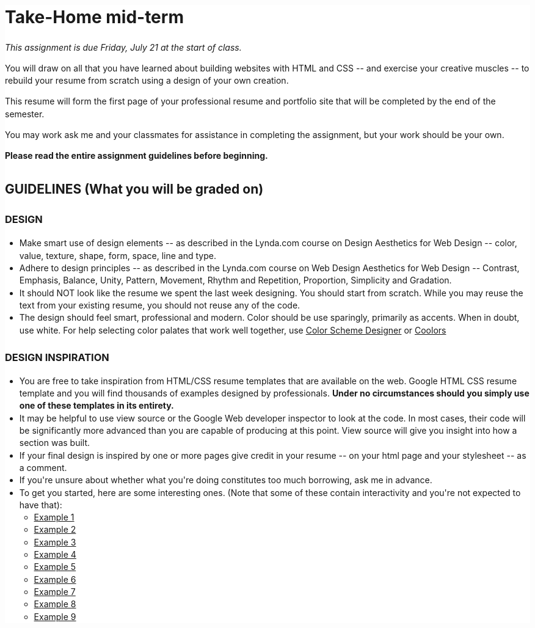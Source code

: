 
# Take-Home mid-term

*This assignment is due Friday, July 21 at the start of class.*

You will draw on all that you have learned about building websites with HTML and CSS -- and exercise your creative muscles -- to rebuild your resume from scratch using a design of your own creation.

This resume will form the first page of your professional resume and portfolio site that will be completed by the end of the semester.

You may work ask me and your classmates for assistance in completing the assignment, but your work should be your own.  

**Please read the entire assignment guidelines before beginning.**

## GUIDELINES (What you will be graded on)

### DESIGN

* Make smart use of design elements -- as described in the Lynda.com course on Design Aesthetics for Web Design -- color, value, texture, shape, form, space, line and type.
* Adhere to design principles -- as described in the Lynda.com course on Web Design Aesthetics for Web Design -- Contrast, Emphasis, Balance, Unity, Pattern, Movement, Rhythm and Repetition, Proportion, Simplicity and Gradation.
* It should NOT look like the resume we spent the last week designing. You should start from scratch. While you may reuse the text from your existing resume, you should not reuse any of the code.
* The design should feel smart, professional and modern. Color should be use sparingly, primarily as accents. When in doubt, use white. For help selecting color palates that work well together, use [Color Scheme Designer](http://colorschemedesigner.com/csd-3.5/) or [Coolors]( href="http://coolors.co/")

### DESIGN INSPIRATION
* You are free to take inspiration from HTML/CSS resume templates that are available on the web. Google HTML CSS resume template and you will find thousands of examples designed by professionals. **Under no circumstances should you simply use one of these templates in its entirety.**
* It may be helpful to use view source or the Google Web developer inspector to look at the code. In most cases, their code will be significantly more advanced than you are capable of producing at this point. View source will give you insight into how a section was built.
* If your final design is inspired by one or more pages give credit in your resume -- on your html page and your stylesheet -- as a comment.
* If you're unsure about whether what you're doing constitutes too much borrowing, ask me in advance.
* To get you started, here are some interesting ones. (Note that some of these contain interactivity and you're not expected to have that):
  * [Example 1](http://sampleresumetemplate.net/)
  * [Example 2](https://css-tricks.com/examples/OnePageResume/)
  * [Example 3](http://html.metrothemes.me/md-html/md-live/index-1.html)
  * [Example 4](http://www.dotrex.co/vertica/themes/james.html)  
  * [Example 5](http://themeforest.nazwa.pl/resume-timeline/)
  * [Example 6](http://shifthtml.themerex.net/)
  * [Example 7](http://qbkl.net/themeforest/bold2/)
  * [Example 8](http://mythemepreviews.com/cleanbusiness-html/blue/)
  * [Example 9](http://www.bitpublimedia.ro/themeforest/resume-v2/index-1.html)
